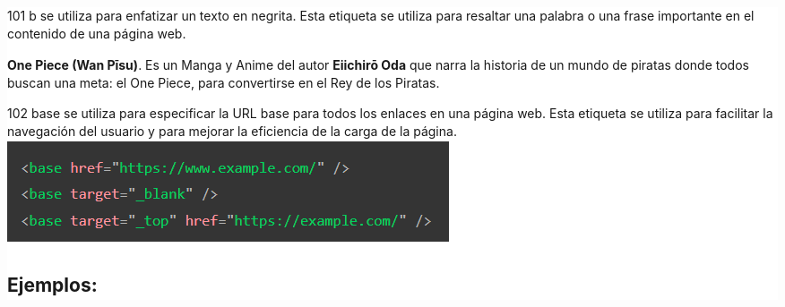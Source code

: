   <td> 101 </td>
  <td> b </td>
  <td> se utiliza para enfatizar un texto en negrita. Esta etiqueta se utiliza para resaltar una palabra o una frase importante en el contenido de una página web.</td>
  <td>  <p><b> One Piece (Wan Pīsu)</b>. Es un Manga y Anime del autor <b>Eiichirō Oda</b> que narra la historia de un mundo de piratas donde todos buscan una meta: el One Piece, para convertirse en el Rey de los Piratas.</p>  </td>
 </tr>
<tr>
  <td> 102 </td>
  <td> base </td>
  <td> se utiliza para especificar la URL base para todos los enlaces en una página web. Esta etiqueta se utiliza para facilitar la navegación del usuario y para mejorar la eficiencia de la carga de la página.</td>
  <td> <img src="base.png" alt="Ejemplo de codigo">   </td>
</tr>
</table>

<h2> Ejemplos: </h2>